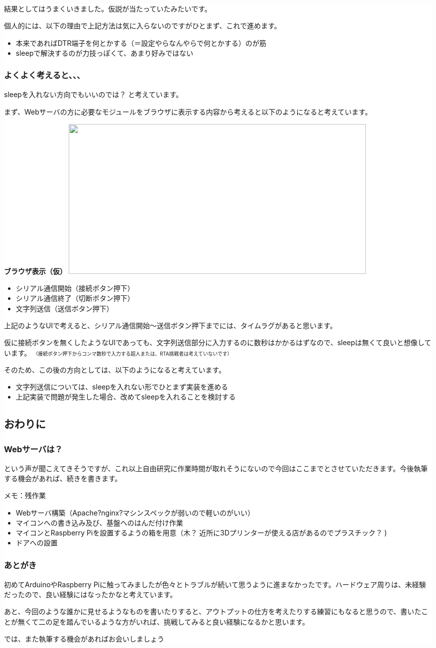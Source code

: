 結果としてはうまくいきました。仮説が当たっていたみたいです。

個人的には、以下の理由で上記方法は気に入らないのですがひとまず、これで進めます。

- 本来であればDTR端子を何とかする（＝設定やらなんやらで何とかする）のが筋
- sleepで解決するのが力技っぽくて、あまり好みではない

### よくよく考えると、、、

sleepを入れない方向でもいいのでは？ と考えています。

まず、Webサーバの方に必要なモジュールをブラウザに表示する内容から考えると以下のようになると考えています。

**ブラウザ表示（仮）**
<img src="/images/20230905a/image_2.png" alt="" width="597" height="301" loading="lazy">

- シリアル通信開始（接続ボタン押下）
- シリアル通信終了（切断ボタン押下）
- 文字列送信（送信ボタン押下）

上記のようなUIで考えると、シリアル通信開始～送信ボタン押下までには、タイムラグがあると思います。

仮に接続ボタンを無くしたようなUIであっても、文字列送信部分に入力するのに数秒はかかるはずなので、sleepは無くて良いと想像しています。
<span style="font-size: 70%;">（接続ボタン押下からコンマ数秒で入力する超人または、RTA挑戦者は考えていないです）</span>

そのため、この後の方向としては、以下のようになると考えています。

- 文字列送信については、sleepを入れない形でひとまず実装を進める
- 上記実装で問題が発生した場合、改めてsleepを入れることを検討する

## おわりに

### Webサーバは？

という声が聞こえてきそうですが、これ以上自由研究に作業時間が取れそうにないので今回はここまでとさせていただきます。今後執筆する機会があれば、続きを書きます。

メモ：残作業

- Webサーバ構築（Apache?nginx?マシンスペックが弱いので軽いのがいい）
- マイコンへの書き込み及び、基盤へのはんだ付け作業
- マイコンとRaspberry Piを設置するようの箱を用意（木？ 近所に3Dプリンターが使える店があるのでプラスチック？ )
- ドアへの設置

### あとがき

初めてArduinoやRaspberry Piに触ってみましたが色々とトラブルが続いて思うように進まなかったです。ハードウェア周りは、未経験だったので、良い経験にはなったかなと考えています。

あと、今回のような誰かに見せるようなものを書いたりすると、アウトプットの仕方を考えたりする練習にもなると思うので、書いたことが無くて二の足を踏んでいるような方がいれば、挑戦してみると良い経験になるかと思います。

では、また執筆する機会があればお会いしましょう
